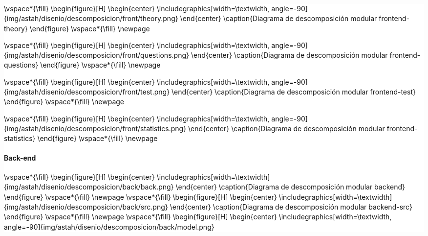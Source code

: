 \vspace*{\fill}
\begin{figure}[H]
    \begin{center}
        \includegraphics[width=\textwidth, angle=-90]{img/astah/disenio/descomposicion/front/theory.png}
    \end{center}
    \caption{Diagrama de descomposición modular frontend-theory}
\end{figure}
\vspace*{\fill}
\newpage

\vspace*{\fill}
\begin{figure}[H]
    \begin{center}
        \includegraphics[width=\textwidth, angle=-90]{img/astah/disenio/descomposicion/front/questions.png}
    \end{center}
    \caption{Diagrama de descomposición modular frontend-questions}
\end{figure}
\vspace*{\fill}
\newpage

\vspace*{\fill}
\begin{figure}[H]
    \begin{center}
        \includegraphics[width=\textwidth, angle=-90]{img/astah/disenio/descomposicion/front/test.png}
    \end{center}
    \caption{Diagrama de descomposición modular frontend-test}
\end{figure}
\vspace*{\fill}
\newpage

\vspace*{\fill}
\begin{figure}[H]
    \begin{center}
        \includegraphics[width=\textwidth, angle=-90]{img/astah/disenio/descomposicion/front/statistics.png}
    \end{center}
    \caption{Diagrama de descomposición modular frontend-statistics}
\end{figure}
\vspace*{\fill}
\newpage

#### Back-end

\vspace*{\fill}
\begin{figure}[H]
    \begin{center}
        \includegraphics[width=\textwidth]{img/astah/disenio/descomposicion/back/back.png}
    \end{center}
    \caption{Diagrama de descomposición modular backend}
\end{figure}
\vspace*{\fill}
\newpage
\vspace*{\fill}
\begin{figure}[H]
    \begin{center}
        \includegraphics[width=\textwidth]{img/astah/disenio/descomposicion/back/src.png}
    \end{center}
    \caption{Diagrama de descomposición modular backend-src}
\end{figure}
\vspace*{\fill}
\newpage
\vspace*{\fill}
\begin{figure}[H]
    \begin{center}
        \includegraphics[width=\textwidth, angle=-90]{img/astah/disenio/descomposicion/back/model.png}